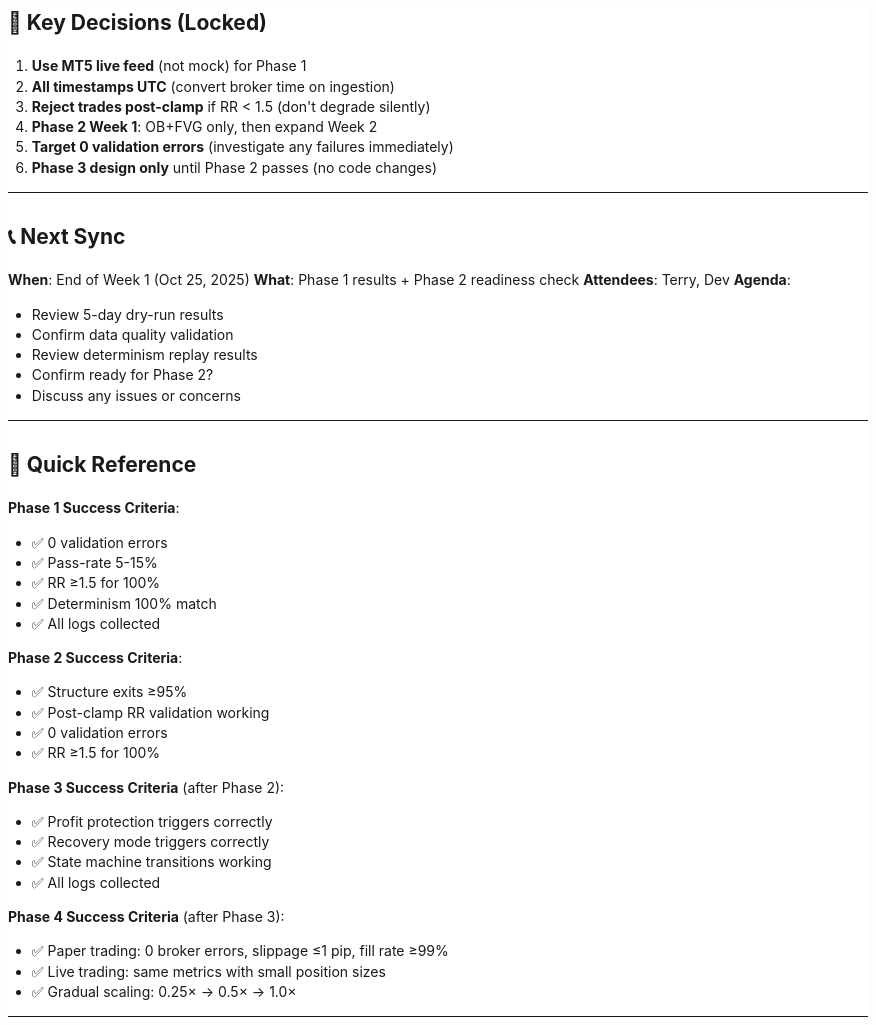 
## 🔑 Key Decisions (Locked)

1. **Use MT5 live feed** (not mock) for Phase 1
2. **All timestamps UTC** (convert broker time on ingestion)
3. **Reject trades post-clamp** if RR < 1.5 (don't degrade silently)
4. **Phase 2 Week 1**: OB+FVG only, then expand Week 2
5. **Target 0 validation errors** (investigate any failures immediately)
6. **Phase 3 design only** until Phase 2 passes (no code changes)

---

## 📞 Next Sync

**When**: End of Week 1 (Oct 25, 2025)
**What**: Phase 1 results + Phase 2 readiness check
**Attendees**: Terry, Dev
**Agenda**:
- Review 5-day dry-run results
- Confirm data quality validation
- Review determinism replay results
- Confirm ready for Phase 2?
- Discuss any issues or concerns

---

## 🎯 Quick Reference

**Phase 1 Success Criteria**:
- ✅ 0 validation errors
- ✅ Pass-rate 5-15%
- ✅ RR ≥1.5 for 100%
- ✅ Determinism 100% match
- ✅ All logs collected

**Phase 2 Success Criteria**:
- ✅ Structure exits ≥95%
- ✅ Post-clamp RR validation working
- ✅ 0 validation errors
- ✅ RR ≥1.5 for 100%

**Phase 3 Success Criteria** (after Phase 2):
- ✅ Profit protection triggers correctly
- ✅ Recovery mode triggers correctly
- ✅ State machine transitions working
- ✅ All logs collected

**Phase 4 Success Criteria** (after Phase 3):
- ✅ Paper trading: 0 broker errors, slippage ≤1 pip, fill rate ≥99%
- ✅ Live trading: same metrics with small position sizes
- ✅ Gradual scaling: 0.25× → 0.5× → 1.0×

---
